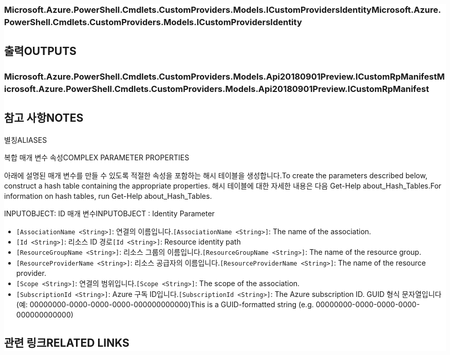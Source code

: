 ### <span data-ttu-id="a4e78-139">Microsoft.Azure.PowerShell.Cmdlets.CustomProviders.Models.ICustomProvidersIdentity</span><span class="sxs-lookup"><span data-stu-id="a4e78-139">Microsoft.Azure.PowerShell.Cmdlets.CustomProviders.Models.ICustomProvidersIdentity</span></span>

## <span data-ttu-id="a4e78-140">출력</span><span class="sxs-lookup"><span data-stu-id="a4e78-140">OUTPUTS</span></span>

### <span data-ttu-id="a4e78-141">Microsoft.Azure.PowerShell.Cmdlets.CustomProviders.Models.Api20180901Preview.ICustomRpManifest</span><span class="sxs-lookup"><span data-stu-id="a4e78-141">Microsoft.Azure.PowerShell.Cmdlets.CustomProviders.Models.Api20180901Preview.ICustomRpManifest</span></span>

## <span data-ttu-id="a4e78-142">참고 사항</span><span class="sxs-lookup"><span data-stu-id="a4e78-142">NOTES</span></span>

<span data-ttu-id="a4e78-143">별칭</span><span class="sxs-lookup"><span data-stu-id="a4e78-143">ALIASES</span></span>

<span data-ttu-id="a4e78-144">복합 매개 변수 속성</span><span class="sxs-lookup"><span data-stu-id="a4e78-144">COMPLEX PARAMETER PROPERTIES</span></span>

<span data-ttu-id="a4e78-145">아래에 설명된 매개 변수를 만들 수 있도록 적절한 속성을 포함하는 해시 테이블을 생성합니다.</span><span class="sxs-lookup"><span data-stu-id="a4e78-145">To create the parameters described below, construct a hash table containing the appropriate properties.</span></span> <span data-ttu-id="a4e78-146">해시 테이블에 대한 자세한 내용은 다음 Get-Help about_Hash_Tables.</span><span class="sxs-lookup"><span data-stu-id="a4e78-146">For information on hash tables, run Get-Help about_Hash_Tables.</span></span>


<span data-ttu-id="a4e78-147">INPUTOBJECT: <ICustomProvidersIdentity> ID 매개 변수</span><span class="sxs-lookup"><span data-stu-id="a4e78-147">INPUTOBJECT <ICustomProvidersIdentity>: Identity Parameter</span></span>
  - <span data-ttu-id="a4e78-148">`[AssociationName <String>]`: 연결의 이름입니다.</span><span class="sxs-lookup"><span data-stu-id="a4e78-148">`[AssociationName <String>]`: The name of the association.</span></span>
  - <span data-ttu-id="a4e78-149">`[Id <String>]`: 리소스 ID 경로</span><span class="sxs-lookup"><span data-stu-id="a4e78-149">`[Id <String>]`: Resource identity path</span></span>
  - <span data-ttu-id="a4e78-150">`[ResourceGroupName <String>]`: 리소스 그룹의 이름입니다.</span><span class="sxs-lookup"><span data-stu-id="a4e78-150">`[ResourceGroupName <String>]`: The name of the resource group.</span></span>
  - <span data-ttu-id="a4e78-151">`[ResourceProviderName <String>]`: 리소스 공급자의 이름입니다.</span><span class="sxs-lookup"><span data-stu-id="a4e78-151">`[ResourceProviderName <String>]`: The name of the resource provider.</span></span>
  - <span data-ttu-id="a4e78-152">`[Scope <String>]`: 연결의 범위입니다.</span><span class="sxs-lookup"><span data-stu-id="a4e78-152">`[Scope <String>]`: The scope of the association.</span></span>
  - <span data-ttu-id="a4e78-153">`[SubscriptionId <String>]`: Azure 구독 ID입니다.</span><span class="sxs-lookup"><span data-stu-id="a4e78-153">`[SubscriptionId <String>]`: The Azure subscription ID.</span></span> <span data-ttu-id="a4e78-154">GUID 형식 문자열입니다(예: 00000000-0000-0000-0000-000000000000)</span><span class="sxs-lookup"><span data-stu-id="a4e78-154">This is a GUID-formatted string (e.g. 00000000-0000-0000-0000-000000000000)</span></span>

## <span data-ttu-id="a4e78-155">관련 링크</span><span class="sxs-lookup"><span data-stu-id="a4e78-155">RELATED LINKS</span></span>

